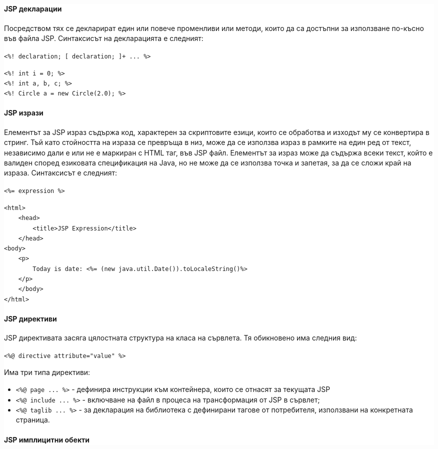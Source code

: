 ####

#### JSP декларации

Посредством тях се декларират един или повече променливи или методи, които да са достъпни за използване по-късно във файла JSP. Синтаксисът на декларацията е следният:

`<%! declaration; [ declaration; ]+ ... %>`

```
<%! int i = 0; %>
<%! int a, b, c; %>
<%! Circle a = new Circle(2.0); %>
```

####

#### JSP изрази

Елементът за JSP израз съдържа код, характерен за скриптовите езици, които се обработва и изходът му се конвертира в стринг. Тъй като стойността на израза се превръща в низ, може да се използва израз в рамките на един ред от текст, независимо дали е или не е маркиран с HTML таг, във JSP файл. Елементът за израз може да съдържа всеки текст, който е валиден според езиковата спецификация на Java, но не може да се използва точка и запетая, за да се сложи край на израза. Синтаксисът е следният:

`<%= expression %>`

```
<html>
    <head>
        <title>JSP Expression</title>
    </head>
<body>
    <p>
        Today is date: <%= (new java.util.Date()).toLocaleString()%>
    </p>
    </body>
</html>
```

####

#### JSP директиви

JSP директивата засяга цялостната структура на класа на сървлета. Тя обикновено има следния вид:

`<%@ directive attribute="value" %>`

Има три типа директиви:

* `<%@ page ... %>` - дефинира инструкции към контейнера, които се отнасят за текущата JSP
* `<%@ include ... %>` - включване на файл в процеса на трансформация от JSP в сървлет;
* `<%@ taglib ... %>` - за декларация на библиотека с дефинирани тагове от потребителя, използвани на конкретната страница.

####

#### JSP имплицитни обекти

